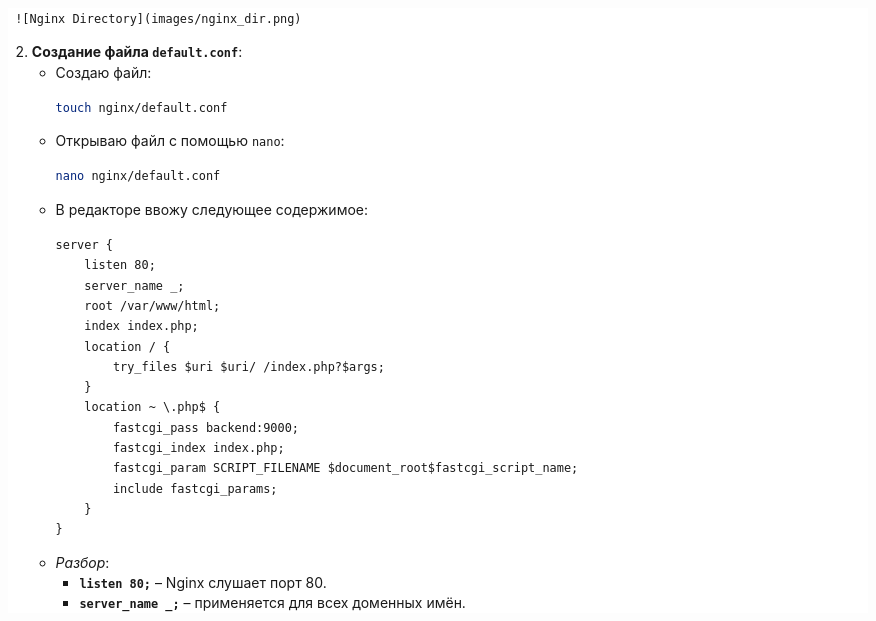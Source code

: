      ![Nginx Directory](images/nginx_dir.png)  

2. **Создание файла `default.conf`**:  
   - Создаю файл:  
     ```bash
     touch nginx/default.conf
     ```  
   - Открываю файл с помощью `nano`:  
     ```bash
     nano nginx/default.conf
     ```  
   - В редакторе ввожу следующее содержимое:  
     ```nginx
     server {
         listen 80;
         server_name _;
         root /var/www/html;
         index index.php;
         location / {
             try_files $uri $uri/ /index.php?$args;
         }
         location ~ \.php$ {
             fastcgi_pass backend:9000;
             fastcgi_index index.php;
             fastcgi_param SCRIPT_FILENAME $document_root$fastcgi_script_name;
             include fastcgi_params;
         }
     }
     ```  
   - *Разбор*:  
     - **`listen 80;`** – Nginx слушает порт 80.  
     - **`server_name _;`** – применяется для всех доменных имён.  